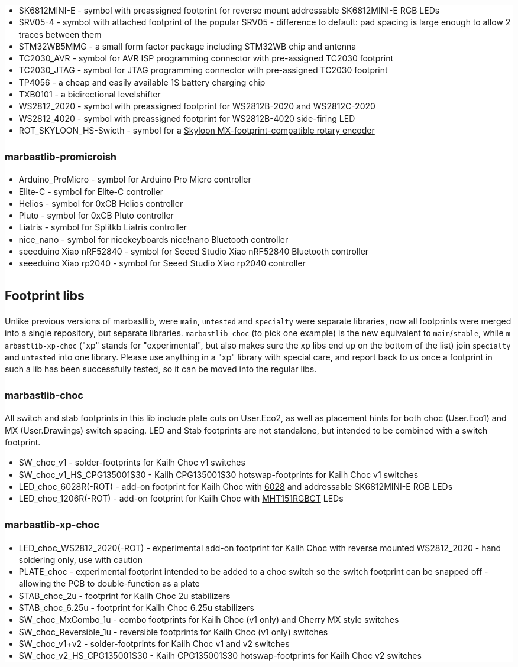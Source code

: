 * SK6812MINI-E - symbol with preassigned footprint for reverse mount addressable SK6812MINI-E RGB LEDs
* SRV05-4 - symbol with attached footprint of the popular SRV05 - difference to default: pad spacing is large enough to allow 2 traces between them
* STM32WB5MMG - a small form factor package including STM32WB chip and antenna
* TC2030_AVR - symbol for AVR ISP programming connector with pre-assigned TC2030 footprint
* TC2030_JTAG - symbol for JTAG programming connector with pre-assigned TC2030 footprint
* TP4056 - a cheap and easily available 1S battery charging chip
* TXB0101 - a bidirectional levelshifter
* WS2812_2020 - symbol with preassigned footprint for WS2812B-2020 and WS2812C-2020
* WS2812_4020 - symbol with preassigned footprint for WS2812B-4020 side-firing LED
* ROT_SKYLOON_HS-Swicth - symbol for a [Skyloon MX-footprint-compatible rotary encoder](https://skyloong.vip/products/abs-hot-swappable-knobs-madule)

### marbastlib-promicroish
* Arduino_ProMicro - symbol for Arduino Pro Micro controller
* Elite-C - symbol for Elite-C controller
* Helios - symbol for 0xCB Helios controller
* Pluto - symbol for 0xCB Pluto controller
* Liatris - symbol for Splitkb Liatris controller
* nice_nano - symbol for nicekeyboards nice!nano Bluetooth controller
* seeeduino Xiao nRF52840 - symbol for Seeed Studio Xiao nRF52840 Bluetooth controller
* seeeduino Xiao rp2040 - symbol for Seeed Studio Xiao rp2040 controller

## Footprint libs
Unlike previous versions of marbastlib, were `main`, `untested` and `specialty` were separate libraries, now all footprints were merged into a single repository, but separate libraries. `marbastlib-choc` (to pick one example) is the new equivalent to `main`/`stable`, while `marbastlib-xp-choc` ("xp" stands for "experimental", but also makes sure the xp libs end up on the bottom of the list) join `specialty` and `untested` into one library. Please use anything in a "xp" library with special care, and report back to us once a footprint in such a lib has been successfully tested, so it can be moved into the regular libs.

### marbastlib-choc
All switch and stab footprints in this lib include plate cuts on User.Eco2, as well as placement hints for both choc (User.Eco1) and MX (User.Drawings) switch spacing. LED and Stab footprints are not standalone, but intended to be combined with a switch footprint.
* SW_choc_v1 - solder-footprints for Kailh Choc v1 switches
* SW_choc_v1_HS_CPG135001S30 - Kailh CPG135001S30 hotswap-footprints for Kailh Choc v1 switches
* LED_choc_6028R(-ROT) - add-on footprint for Kailh Choc with [6028](https://www.alibaba.com/product-detail/high-brightness-reverse-mount-4-pin_60782094930.html) and addressable SK6812MINI-E RGB LEDs
* LED_choc_1206R(-ROT) - add-on footprint for Kailh Choc with [MHT151RGBCT](https://datasheet.lcsc.com/lcsc/2104121904_MEIHUA-MHT151RGBCT_C409782.pdf) LEDs

### marbastlib-xp-choc
* LED_choc_WS2812_2020(-ROT) - experimental add-on footprint for Kailh Choc with reverse mounted WS2812_2020 - hand soldering only, use with caution
* PLATE_choc - experimental footprint intended to be added to a choc switch so the switch footprint can be snapped off - allowing the PCB to double-function as a plate
* STAB_choc_2u - footprint for Kailh Choc 2u stabilizers
* STAB_choc_6.25u - footprint for Kailh Choc 6.25u stabilizers
* SW_choc_MxCombo_1u - combo footprints for Kailh Choc (v1 only) and Cherry MX style switches
* SW_choc_Reversible_1u - reversible footprints for Kailh Choc (v1 only) switches
* SW_choc_v1+v2 - solder-footprints for Kailh Choc v1 and v2 switches
* SW_choc_v2_HS_CPG135001S30 - Kailh CPG135001S30 hotswap-footprints for Kailh Choc v2 switches
